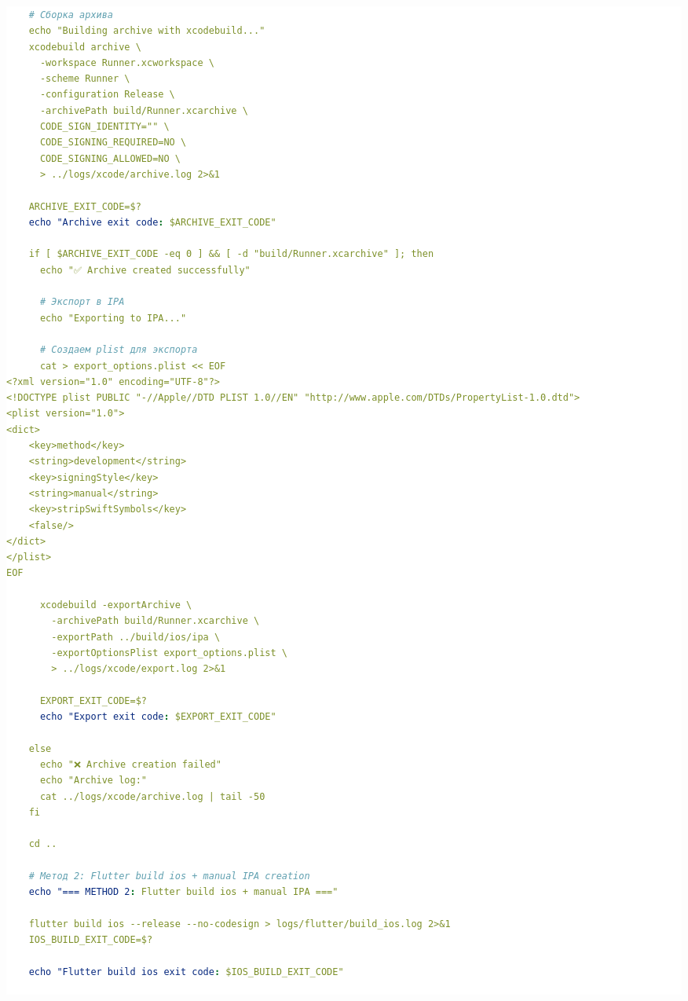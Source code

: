 ```yaml
    # Сборка архива
    echo "Building archive with xcodebuild..."
    xcodebuild archive \
      -workspace Runner.xcworkspace \
      -scheme Runner \
      -configuration Release \
      -archivePath build/Runner.xcarchive \
      CODE_SIGN_IDENTITY="" \
      CODE_SIGNING_REQUIRED=NO \
      CODE_SIGNING_ALLOWED=NO \
      > ../logs/xcode/archive.log 2>&1
    
    ARCHIVE_EXIT_CODE=$?
    echo "Archive exit code: $ARCHIVE_EXIT_CODE"
    
    if [ $ARCHIVE_EXIT_CODE -eq 0 ] && [ -d "build/Runner.xcarchive" ]; then
      echo "✅ Archive created successfully"
      
      # Экспорт в IPA
      echo "Exporting to IPA..."
      
      # Создаем plist для экспорта
      cat > export_options.plist << EOF
<?xml version="1.0" encoding="UTF-8"?>
<!DOCTYPE plist PUBLIC "-//Apple//DTD PLIST 1.0//EN" "http://www.apple.com/DTDs/PropertyList-1.0.dtd">
<plist version="1.0">
<dict>
    <key>method</key>
    <string>development</string>
    <key>signingStyle</key>
    <string>manual</string>
    <key>stripSwiftSymbols</key>
    <false/>
</dict>
</plist>
EOF
      
      xcodebuild -exportArchive \
        -archivePath build/Runner.xcarchive \
        -exportPath ../build/ios/ipa \
        -exportOptionsPlist export_options.plist \
        > ../logs/xcode/export.log 2>&1
      
      EXPORT_EXIT_CODE=$?
      echo "Export exit code: $EXPORT_EXIT_CODE"
      
    else
      echo "❌ Archive creation failed"
      echo "Archive log:"
      cat ../logs/xcode/archive.log | tail -50
    fi
    
    cd ..
    
    # Метод 2: Flutter build ios + manual IPA creation
    echo "=== METHOD 2: Flutter build ios + manual IPA ==="
    
    flutter build ios --release --no-codesign > logs/flutter/build_ios.log 2>&1
    IOS_BUILD_EXIT_CODE=$?
    
    echo "Flutter build ios exit code: $IOS_BUILD_EXIT_CODE"
    
```